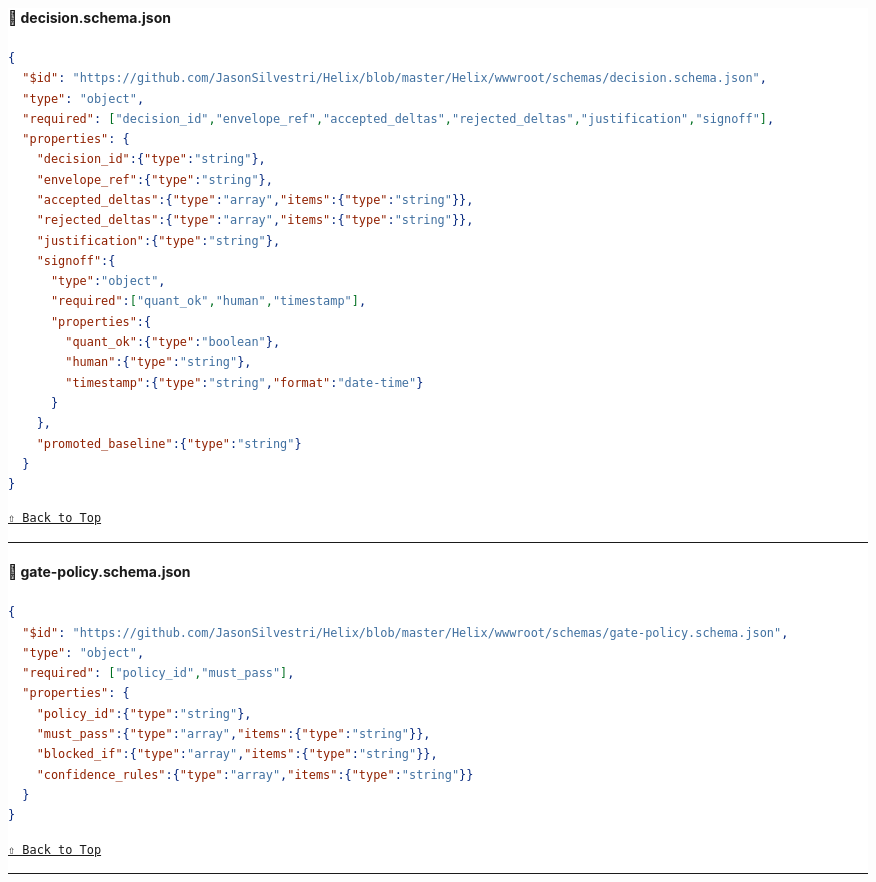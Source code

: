 
#### 📄 **decision.schema.json**

```json
{
  "$id": "https://github.com/JasonSilvestri/Helix/blob/master/Helix/wwwroot/schemas/decision.schema.json",
  "type": "object",
  "required": ["decision_id","envelope_ref","accepted_deltas","rejected_deltas","justification","signoff"],
  "properties": {
    "decision_id":{"type":"string"},
    "envelope_ref":{"type":"string"},
    "accepted_deltas":{"type":"array","items":{"type":"string"}},
    "rejected_deltas":{"type":"array","items":{"type":"string"}},
    "justification":{"type":"string"},
    "signoff":{
      "type":"object",
      "required":["quant_ok","human","timestamp"],
      "properties":{
        "quant_ok":{"type":"boolean"},
        "human":{"type":"string"},
        "timestamp":{"type":"string","format":"date-time"}
      }
    },
    "promoted_baseline":{"type":"string"}
  }
}
```


[`⇧ Back to Top`](#table-of-contents)

---

#### 📄 **gate-policy.schema.json**

```json
{
  "$id": "https://github.com/JasonSilvestri/Helix/blob/master/Helix/wwwroot/schemas/gate-policy.schema.json",
  "type": "object",
  "required": ["policy_id","must_pass"],
  "properties": {
    "policy_id":{"type":"string"},
    "must_pass":{"type":"array","items":{"type":"string"}},
    "blocked_if":{"type":"array","items":{"type":"string"}},
    "confidence_rules":{"type":"array","items":{"type":"string"}}
  }
}
```


[`⇧ Back to Top`](#table-of-contents)

---

[1]: https://github.com/JasonSilvestri/Helix "HELIX REPOSITORY ..."
[2]: https://www.sciencedirect.com/science/article/abs/pii/B9780080926025500184?utm_source=chatgpt.com "DUAL DESIGN PARTNERS IN AN INCREMENTAL ..."